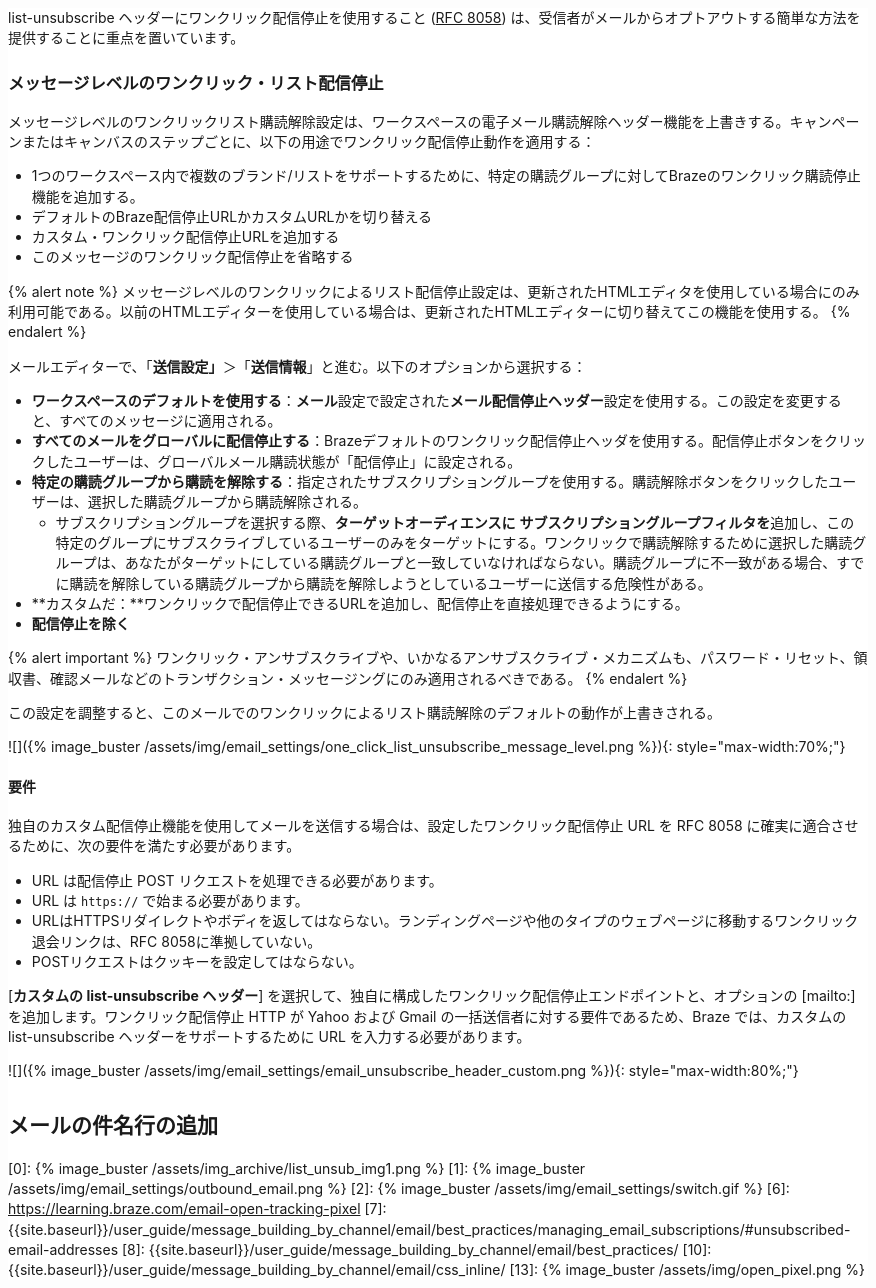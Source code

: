 list-unsubscribe ヘッダーにワンクリック配信停止を使用すること ([RFC 8058](https://datatracker.ietf.org/doc/html/rfc8058)) は、受信者がメールからオプトアウトする簡単な方法を提供することに重点を置いています。

### メッセージレベルのワンクリック・リスト配信停止

メッセージレベルのワンクリックリスト購読解除設定は、ワークスペースの電子メール購読解除ヘッダー機能を上書きする。キャンペーンまたはキャンバスのステップごとに、以下の用途でワンクリック配信停止動作を適用する：

- 1つのワークスペース内で複数のブランド/リストをサポートするために、特定の購読グループに対してBrazeのワンクリック購読停止機能を追加する。
- デフォルトのBraze配信停止URLかカスタムURLかを切り替える
- カスタム・ワンクリック配信停止URLを追加する
- このメッセージのワンクリック配信停止を省略する

{% alert note %}
メッセージレベルのワンクリックによるリスト配信停止設定は、更新されたHTMLエディタを使用している場合にのみ利用可能である。以前のHTMLエディターを使用している場合は、更新されたHTMLエディターに切り替えてこの機能を使用する。
{% endalert %}

メールエディターで、「**送信設定」**＞「**送信情報**」と進む。以下のオプションから選択する：

- **ワークスペースのデフォルトを使用する**：**メール**設定で設定された**メール配信停止ヘッダー**設定を使用する。この設定を変更すると、すべてのメッセージに適用される。
- **すべてのメールをグローバルに配信停止する**：Brazeデフォルトのワンクリック配信停止ヘッダを使用する。配信停止ボタンをクリックしたユーザーは、グローバルメール購読状態が「配信停止」に設定される。
- **特定の購読グループから購読を解除する**：指定されたサブスクリプショングループを使用する。購読解除ボタンをクリックしたユーザーは、選択した購読グループから購読解除される。
    - サブスクリプショングループを選択する際、**ターゲットオーディエンスに** **サブスクリプショングループフィルタを**追加し、この特定のグループにサブスクライブしているユーザーのみをターゲットにする。ワンクリックで購読解除するために選択した購読グループは、あなたがターゲットにしている購読グループと一致していなければならない。購読グループに不一致がある場合、すでに購読を解除している購読グループから購読を解除しようとしているユーザーに送信する危険性がある。
- **カスタムだ：**ワンクリックで配信停止できるURLを追加し、配信停止を直接処理できるようにする。
- **配信停止を除く**

{% alert important %}
ワンクリック・アンサブスクライブや、いかなるアンサブスクライブ・メカニズムも、パスワード・リセット、領収書、確認メールなどのトランザクション・メッセージングにのみ適用されるべきである。
{% endalert %}

この設定を調整すると、このメールでのワンクリックによるリスト購読解除のデフォルトの動作が上書きされる。

![]({% image_buster /assets/img/email_settings/one_click_list_unsubscribe_message_level.png %}){: style="max-width:70%;"}

#### 要件

独自のカスタム配信停止機能を使用してメールを送信する場合は、設定したワンクリック配信停止 URL を RFC 8058 に確実に適合させるために、次の要件を満たす必要があります。

* URL は配信停止 POST リクエストを処理できる必要があります。
* URL は `https://` で始まる必要があります。
* URLはHTTPSリダイレクトやボディを返してはならない。ランディングページや他のタイプのウェブページに移動するワンクリック退会リンクは、RFC 8058に準拠していない。
* POSTリクエストはクッキーを設定してはならない。

\[**カスタムの list-unsubscribe ヘッダー**] を選択して、独自に構成したワンクリック配信停止エンドポイントと、オプションの \[mailto:] を追加します。ワンクリック配信停止 HTTP が Yahoo および Gmail の一括送信者に対する要件であるため、Braze では、カスタムの list-unsubscribe ヘッダーをサポートするために URL を入力する必要があります。

![]({% image_buster /assets/img/email_settings/email_unsubscribe_header_custom.png %}){: style="max-width:80%;"}

## メールの件名行の追加


[0]: {% image_buster /assets/img_archive/list_unsub_img1.png %}
[1]: {% image_buster /assets/img/email_settings/outbound_email.png %}
[2]: {% image_buster /assets/img/email_settings/switch.gif %}
[6]: https://learning.braze.com/email-open-tracking-pixel
[7]: {{site.baseurl}}/user_guide/message_building_by_channel/email/best_practices/managing_email_subscriptions/#unsubscribed-email-addresses
[8]: {{site.baseurl}}/user_guide/message_building_by_channel/email/best_practices/
[10]: {{site.baseurl}}/user_guide/message_building_by_channel/email/css_inline/
[13]: {% image_buster /assets/img/open_pixel.png %}